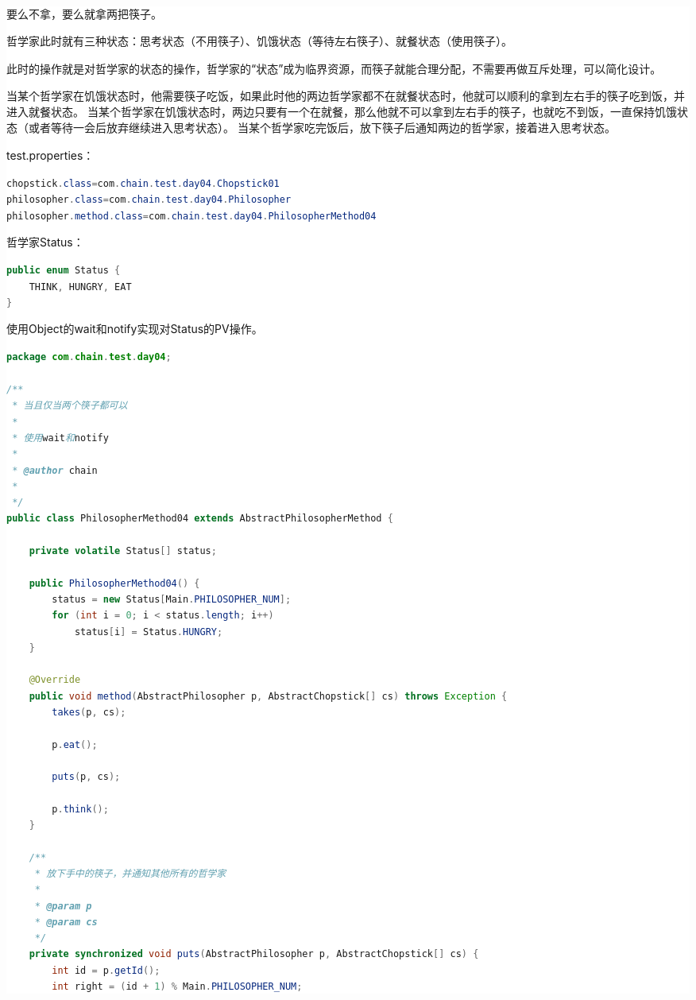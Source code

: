 要么不拿，要么就拿两把筷子。

哲学家此时就有三种状态：思考状态（不用筷子）、饥饿状态（等待左右筷子）、就餐状态（使用筷子）。

此时的操作就是对哲学家的状态的操作，哲学家的“状态”成为临界资源，而筷子就能合理分配，不需要再做互斥处理，可以简化设计。

当某个哲学家在饥饿状态时，他需要筷子吃饭，如果此时他的两边哲学家都不在就餐状态时，他就可以顺利的拿到左右手的筷子吃到饭，并进入就餐状态。
当某个哲学家在饥饿状态时，两边只要有一个在就餐，那么他就不可以拿到左右手的筷子，也就吃不到饭，一直保持饥饿状态（或者等待一会后放弃继续进入思考状态）。
当某个哲学家吃完饭后，放下筷子后通知两边的哲学家，接着进入思考状态。

test.properties：

```java
chopstick.class=com.chain.test.day04.Chopstick01
philosopher.class=com.chain.test.day04.Philosopher
philosopher.method.class=com.chain.test.day04.PhilosopherMethod04
```

哲学家Status：

```java
public enum Status {
	THINK, HUNGRY, EAT
}
```

使用Object的wait和notify实现对Status的PV操作。

```java
package com.chain.test.day04;

/**
 * 当且仅当两个筷子都可以
 * 
 * 使用wait和notify
 * 
 * @author chain
 *
 */
public class PhilosopherMethod04 extends AbstractPhilosopherMethod {

	private volatile Status[] status;

	public PhilosopherMethod04() {
		status = new Status[Main.PHILOSOPHER_NUM];
		for (int i = 0; i < status.length; i++)
			status[i] = Status.HUNGRY;
	}

	@Override
	public void method(AbstractPhilosopher p, AbstractChopstick[] cs) throws Exception {
		takes(p, cs);

		p.eat();

		puts(p, cs);

		p.think();
	}

	/**
	 * 放下手中的筷子，并通知其他所有的哲学家
	 * 
	 * @param p
	 * @param cs
	 */
	private synchronized void puts(AbstractPhilosopher p, AbstractChopstick[] cs) {
		int id = p.getId();
		int right = (id + 1) % Main.PHILOSOPHER_NUM;
```